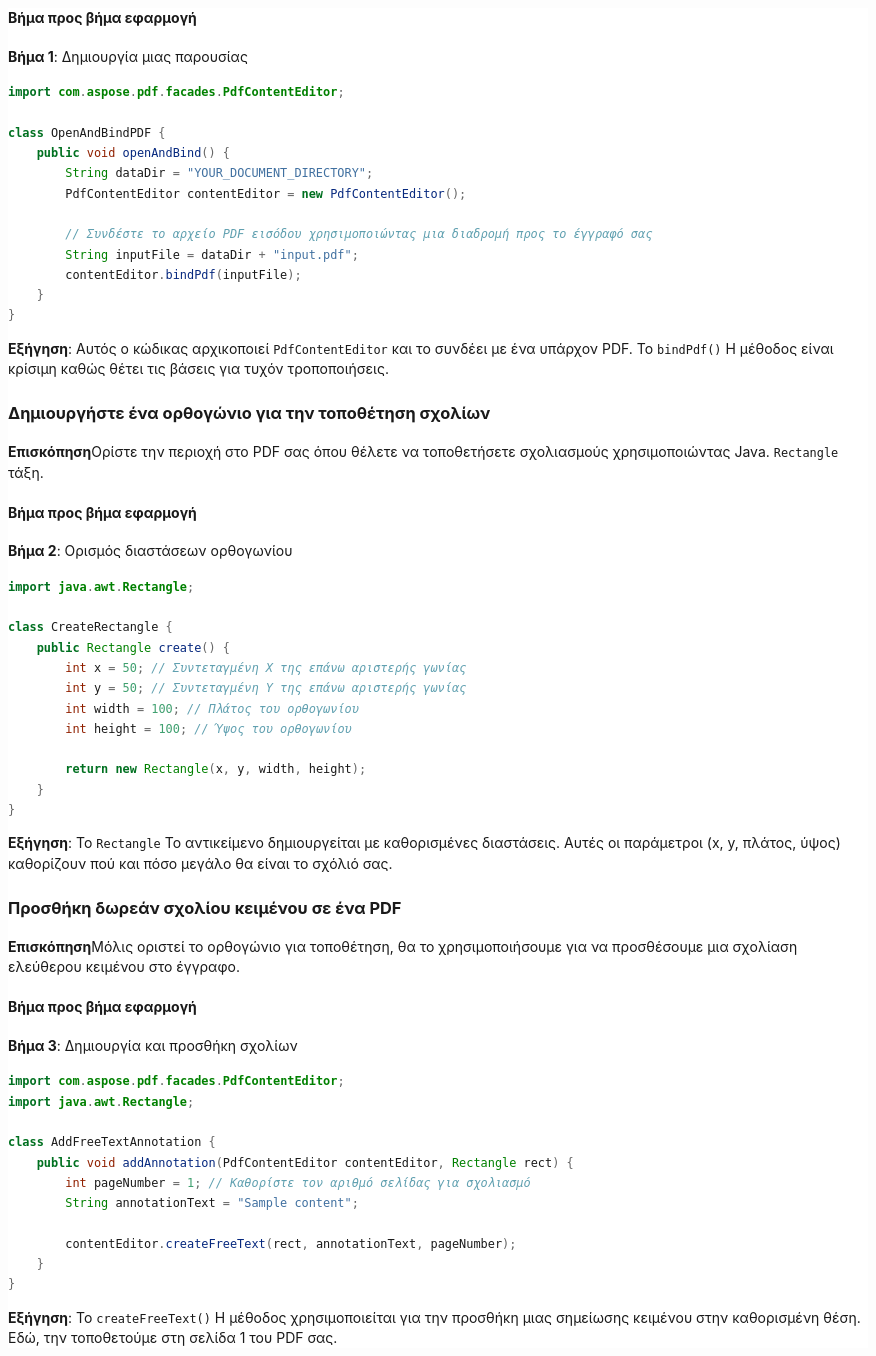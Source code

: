 #### Βήμα προς βήμα εφαρμογή
**Βήμα 1**: Δημιουργία μιας παρουσίας
```java
import com.aspose.pdf.facades.PdfContentEditor;

class OpenAndBindPDF {
    public void openAndBind() {
        String dataDir = "YOUR_DOCUMENT_DIRECTORY";
        PdfContentEditor contentEditor = new PdfContentEditor();
        
        // Συνδέστε το αρχείο PDF εισόδου χρησιμοποιώντας μια διαδρομή προς το έγγραφό σας
        String inputFile = dataDir + "input.pdf";
        contentEditor.bindPdf(inputFile);
    }
}
```
**Εξήγηση**: Αυτός ο κώδικας αρχικοποιεί `PdfContentEditor` και το συνδέει με ένα υπάρχον PDF. Το `bindPdf()` Η μέθοδος είναι κρίσιμη καθώς θέτει τις βάσεις για τυχόν τροποποιήσεις.

### Δημιουργήστε ένα ορθογώνιο για την τοποθέτηση σχολίων
**Επισκόπηση**Ορίστε την περιοχή στο PDF σας όπου θέλετε να τοποθετήσετε σχολιασμούς χρησιμοποιώντας Java. `Rectangle` τάξη.

#### Βήμα προς βήμα εφαρμογή
**Βήμα 2**: Ορισμός διαστάσεων ορθογωνίου
```java
import java.awt.Rectangle;

class CreateRectangle {
    public Rectangle create() {
        int x = 50; // Συντεταγμένη Χ της επάνω αριστερής γωνίας
        int y = 50; // Συντεταγμένη Y της επάνω αριστερής γωνίας
        int width = 100; // Πλάτος του ορθογωνίου
        int height = 100; // Ύψος του ορθογωνίου
        
        return new Rectangle(x, y, width, height);
    }
}
```
**Εξήγηση**: Το `Rectangle` Το αντικείμενο δημιουργείται με καθορισμένες διαστάσεις. Αυτές οι παράμετροι (x, y, πλάτος, ύψος) καθορίζουν πού και πόσο μεγάλο θα είναι το σχόλιό σας.

### Προσθήκη δωρεάν σχολίου κειμένου σε ένα PDF
**Επισκόπηση**Μόλις οριστεί το ορθογώνιο για τοποθέτηση, θα το χρησιμοποιήσουμε για να προσθέσουμε μια σχολίαση ελεύθερου κειμένου στο έγγραφο.

#### Βήμα προς βήμα εφαρμογή
**Βήμα 3**: Δημιουργία και προσθήκη σχολίων
```java
import com.aspose.pdf.facades.PdfContentEditor;
import java.awt.Rectangle;

class AddFreeTextAnnotation {
    public void addAnnotation(PdfContentEditor contentEditor, Rectangle rect) {
        int pageNumber = 1; // Καθορίστε τον αριθμό σελίδας για σχολιασμό
        String annotationText = "Sample content"; 
        
        contentEditor.createFreeText(rect, annotationText, pageNumber);
    }
}
```
**Εξήγηση**: Το `createFreeText()` Η μέθοδος χρησιμοποιείται για την προσθήκη μιας σημείωσης κειμένου στην καθορισμένη θέση. Εδώ, την τοποθετούμε στη σελίδα 1 του PDF σας.
